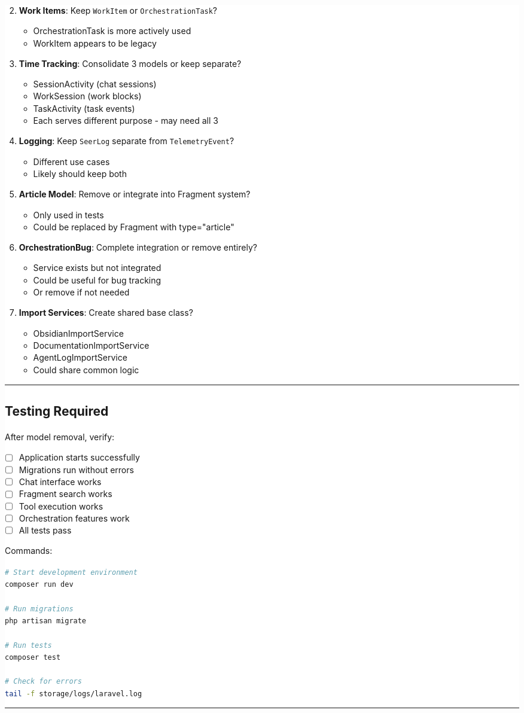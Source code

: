 2. **Work Items**: Keep `WorkItem` or `OrchestrationTask`?
   - OrchestrationTask is more actively used
   - WorkItem appears to be legacy

3. **Time Tracking**: Consolidate 3 models or keep separate?
   - SessionActivity (chat sessions)
   - WorkSession (work blocks)
   - TaskActivity (task events)
   - Each serves different purpose - may need all 3

4. **Logging**: Keep `SeerLog` separate from `TelemetryEvent`?
   - Different use cases
   - Likely should keep both

5. **Article Model**: Remove or integrate into Fragment system?
   - Only used in tests
   - Could be replaced by Fragment with type="article"

6. **OrchestrationBug**: Complete integration or remove entirely?
   - Service exists but not integrated
   - Could be useful for bug tracking
   - Or remove if not needed

7. **Import Services**: Create shared base class?
   - ObsidianImportService
   - DocumentationImportService
   - AgentLogImportService
   - Could share common logic

---

## Testing Required

After model removal, verify:
- [ ] Application starts successfully
- [ ] Migrations run without errors
- [ ] Chat interface works
- [ ] Fragment search works
- [ ] Tool execution works
- [ ] Orchestration features work
- [ ] All tests pass

Commands:
```bash
# Start development environment
composer run dev

# Run migrations
php artisan migrate

# Run tests
composer test

# Check for errors
tail -f storage/logs/laravel.log
```

---